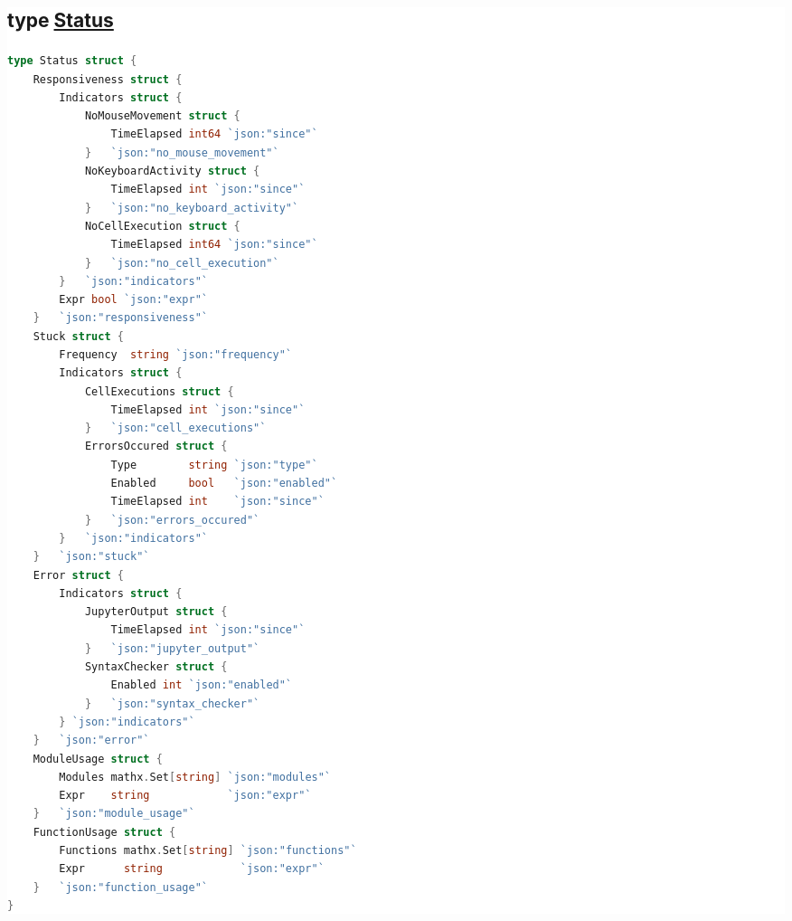 ## type [Status](https://github.com/ECA-Learning/ECAL-Proxy/blob/golang/alpha/pkg/models/status.go#L7-L53)

```go
type Status struct {
    Responsiveness struct {
        Indicators struct {
            NoMouseMovement struct {
                TimeElapsed int64 `json:"since"`
            }   `json:"no_mouse_movement"`
            NoKeyboardActivity struct {
                TimeElapsed int `json:"since"`
            }   `json:"no_keyboard_activity"`
            NoCellExecution struct {
                TimeElapsed int64 `json:"since"`
            }   `json:"no_cell_execution"`
        }   `json:"indicators"`
        Expr bool `json:"expr"`
    }   `json:"responsiveness"`
    Stuck struct {
        Frequency  string `json:"frequency"`
        Indicators struct {
            CellExecutions struct {
                TimeElapsed int `json:"since"`
            }   `json:"cell_executions"`
            ErrorsOccured struct {
                Type        string `json:"type"`
                Enabled     bool   `json:"enabled"`
                TimeElapsed int    `json:"since"`
            }   `json:"errors_occured"`
        }   `json:"indicators"`
    }   `json:"stuck"`
    Error struct {
        Indicators struct {
            JupyterOutput struct {
                TimeElapsed int `json:"since"`
            }   `json:"jupyter_output"`
            SyntaxChecker struct {
                Enabled int `json:"enabled"`
            }   `json:"syntax_checker"`
        } `json:"indicators"`
    }   `json:"error"`
    ModuleUsage struct {
        Modules mathx.Set[string] `json:"modules"`
        Expr    string            `json:"expr"`
    }   `json:"module_usage"`
    FunctionUsage struct {
        Functions mathx.Set[string] `json:"functions"`
        Expr      string            `json:"expr"`
    }   `json:"function_usage"`
}
```
